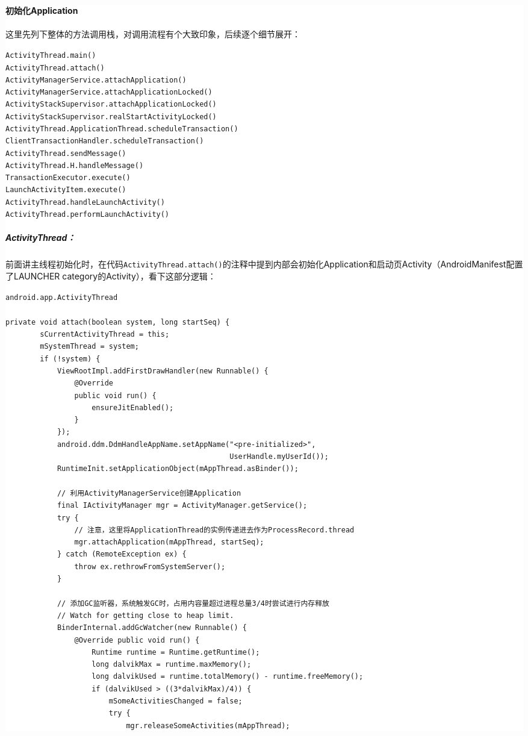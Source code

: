 

#### 初始化Application

这里先列下整体的方法调用栈，对调用流程有个大致印象，后续逐个细节展开：

```
ActivityThread.main()
ActivityThread.attach()
ActivityManagerService.attachApplication()
ActivityManagerService.attachApplicationLocked()
ActivityStackSupervisor.attachApplicationLocked()
ActivityStackSupervisor.realStartActivityLocked()
ActivityThread.ApplicationThread.scheduleTransaction()
ClientTransactionHandler.scheduleTransaction()
ActivityThread.sendMessage()
ActivityThread.H.handleMessage()
TransactionExecutor.execute()
LaunchActivityItem.execute()
ActivityThread.handleLaunchActivity()
ActivityThread.performLaunchActivity()
```



##### ActivityThread：

前面讲主线程初始化时，在代码``ActivityThread.attach()``的注释中提到内部会初始化Application和启动页Activity（AndroidManifest配置了LAUNCHER category的Activity），看下这部分逻辑：

```
android.app.ActivityThread

private void attach(boolean system, long startSeq) {
        sCurrentActivityThread = this;
        mSystemThread = system;
        if (!system) {
            ViewRootImpl.addFirstDrawHandler(new Runnable() {
                @Override
                public void run() {
                    ensureJitEnabled();
                }
            });
            android.ddm.DdmHandleAppName.setAppName("<pre-initialized>",
                                                    UserHandle.myUserId());
            RuntimeInit.setApplicationObject(mAppThread.asBinder());
            
            // 利用ActivityManagerService创建Application
            final IActivityManager mgr = ActivityManager.getService();
            try {
                // 注意，这里将ApplicationThread的实例传递进去作为ProcessRecord.thread
                mgr.attachApplication(mAppThread, startSeq);
            } catch (RemoteException ex) {
                throw ex.rethrowFromSystemServer();
            }
            
            // 添加GC监听器，系统触发GC时，占用内容量超过进程总量3/4时尝试进行内存释放
            // Watch for getting close to heap limit.
            BinderInternal.addGcWatcher(new Runnable() {
                @Override public void run() {
                    Runtime runtime = Runtime.getRuntime();
                    long dalvikMax = runtime.maxMemory();
                    long dalvikUsed = runtime.totalMemory() - runtime.freeMemory();
                    if (dalvikUsed > ((3*dalvikMax)/4)) {
                        mSomeActivitiesChanged = false;
                        try {
                            mgr.releaseSomeActivities(mAppThread);
```